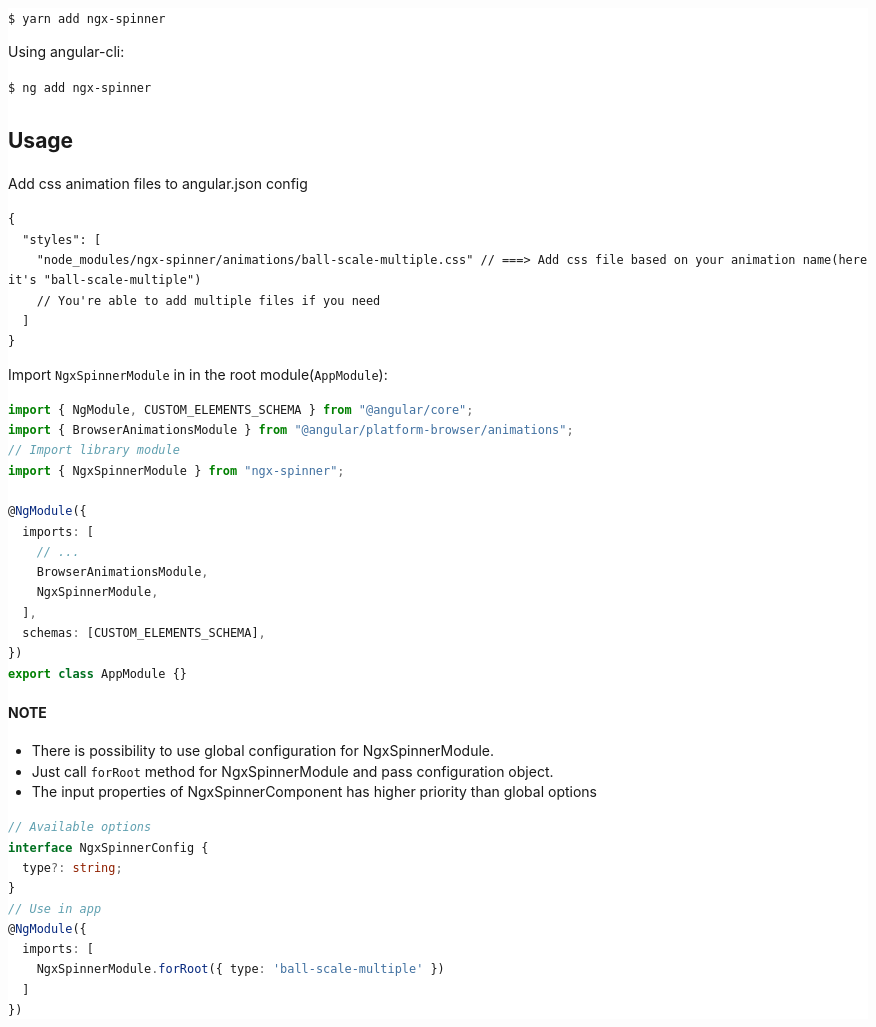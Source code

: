 ```bash
$ yarn add ngx-spinner
```

Using angular-cli:

```bash
$ ng add ngx-spinner
```

## Usage

Add css animation files to angular.json config

```jsonc
{
  "styles": [
    "node_modules/ngx-spinner/animations/ball-scale-multiple.css" // ===> Add css file based on your animation name(here it's "ball-scale-multiple")
    // You're able to add multiple files if you need
  ]
}
```

Import `NgxSpinnerModule` in in the root module(`AppModule`):

```typescript
import { NgModule, CUSTOM_ELEMENTS_SCHEMA } from "@angular/core";
import { BrowserAnimationsModule } from "@angular/platform-browser/animations";
// Import library module
import { NgxSpinnerModule } from "ngx-spinner";

@NgModule({
  imports: [
    // ...
    BrowserAnimationsModule,
    NgxSpinnerModule,
  ],
  schemas: [CUSTOM_ELEMENTS_SCHEMA],
})
export class AppModule {}
```

#### NOTE

- There is possibility to use global configuration for NgxSpinnerModule.
- Just call `forRoot` method for NgxSpinnerModule and pass configuration object.
- The input properties of NgxSpinnerComponent has higher priority than global options

```typescript
// Available options
interface NgxSpinnerConfig {
  type?: string;
}
// Use in app
@NgModule({
  imports: [
    NgxSpinnerModule.forRoot({ type: 'ball-scale-multiple' })
  ]
})
```
